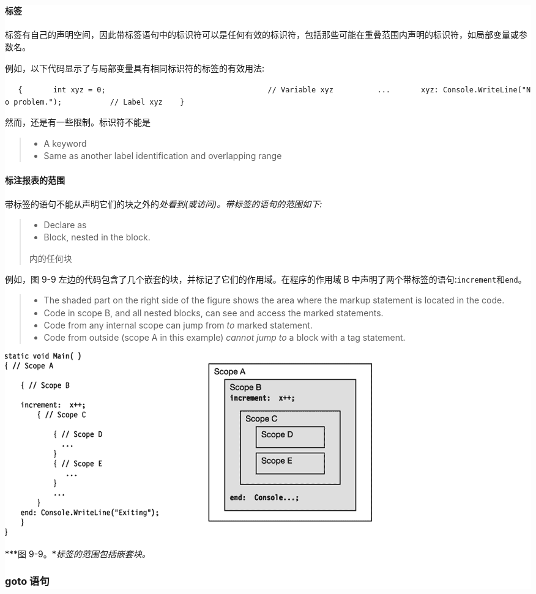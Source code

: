 #### 标签

标签有自己的声明空间，因此带标签语句中的标识符可以是任何有效的标识符，包括那些可能在重叠范围内声明的标识符，如局部变量或参数名。

例如，以下代码显示了与局部变量具有相同标识符的标签的有效用法:

`   {
      int xyz = 0;                                     // Variable xyz
         ...
      xyz: Console.WriteLine("No problem.");           // Label xyz
   }`

然而，还是有一些限制。标识符不能是

> *   A keyword
> *   Same as another label identification and overlapping range

#### 标注报表的范围

带标签的语句不能从声明它们的块之外的*处看到(或访问)。带标签的语句的范围如下:*

> *   Declare as
> *   Block, nested in the block.
> 
> 内的任何块

例如，图 9-9 左边的代码包含了几个嵌套的块，并标记了它们的作用域。在程序的作用域 B 中声明了两个带标签的语句:`increment`和`end`。

> *   The shaded part on the right side of the figure shows the area where the markup statement is located in the code.
> *   Code in scope B, and all nested blocks, can see and access the marked statements.
> *   Code from any internal scope can jump from *to* marked statement.
> *   Code from outside (scope A in this example) *cannot jump to* a block with a tag statement.

![Image](img/Solis42789fig0909.jpg)

***图 9-9。**标签的范围包括嵌套块。*

### goto 语句
